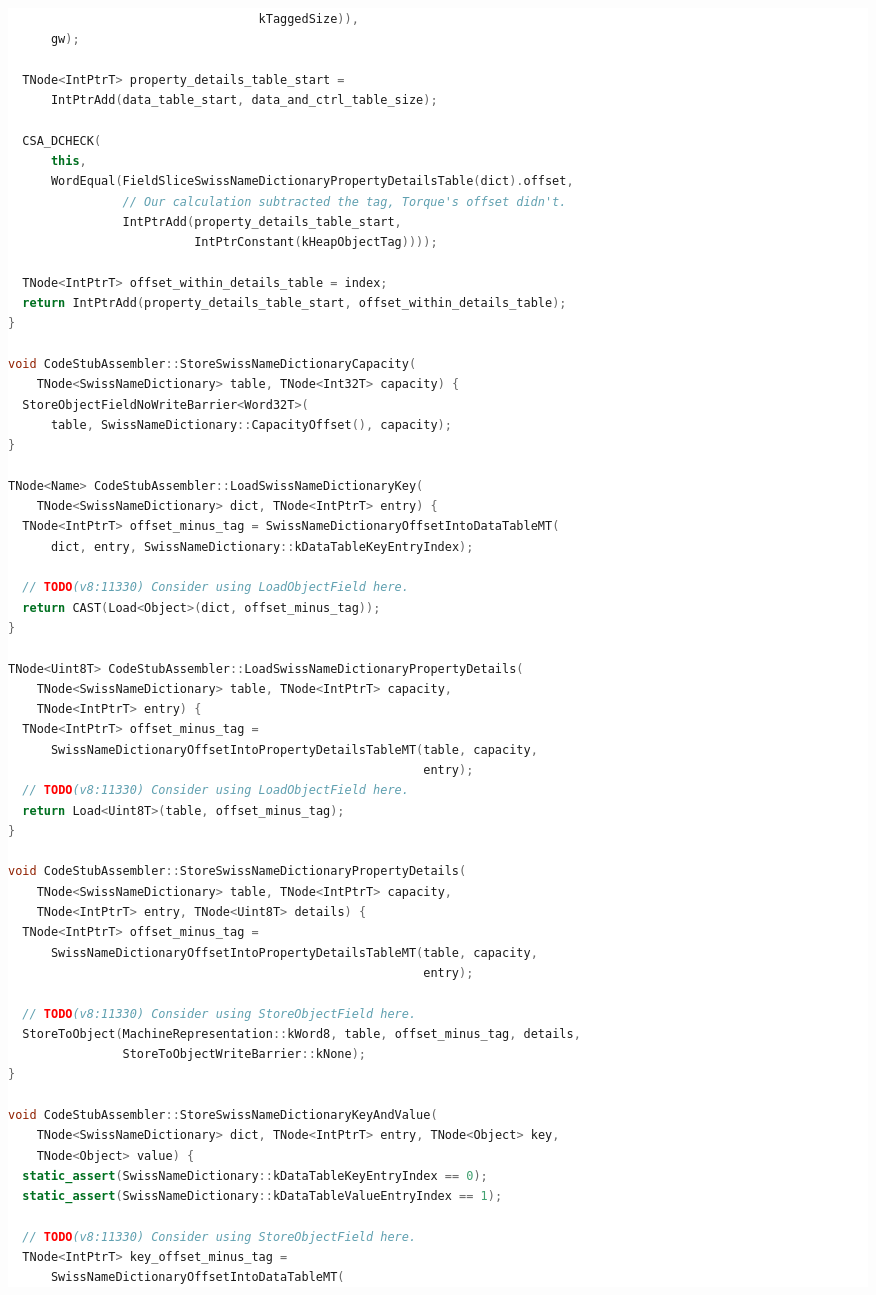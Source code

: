 ```cpp
                                   kTaggedSize)),
      gw);

  TNode<IntPtrT> property_details_table_start =
      IntPtrAdd(data_table_start, data_and_ctrl_table_size);

  CSA_DCHECK(
      this,
      WordEqual(FieldSliceSwissNameDictionaryPropertyDetailsTable(dict).offset,
                // Our calculation subtracted the tag, Torque's offset didn't.
                IntPtrAdd(property_details_table_start,
                          IntPtrConstant(kHeapObjectTag))));

  TNode<IntPtrT> offset_within_details_table = index;
  return IntPtrAdd(property_details_table_start, offset_within_details_table);
}

void CodeStubAssembler::StoreSwissNameDictionaryCapacity(
    TNode<SwissNameDictionary> table, TNode<Int32T> capacity) {
  StoreObjectFieldNoWriteBarrier<Word32T>(
      table, SwissNameDictionary::CapacityOffset(), capacity);
}

TNode<Name> CodeStubAssembler::LoadSwissNameDictionaryKey(
    TNode<SwissNameDictionary> dict, TNode<IntPtrT> entry) {
  TNode<IntPtrT> offset_minus_tag = SwissNameDictionaryOffsetIntoDataTableMT(
      dict, entry, SwissNameDictionary::kDataTableKeyEntryIndex);

  // TODO(v8:11330) Consider using LoadObjectField here.
  return CAST(Load<Object>(dict, offset_minus_tag));
}

TNode<Uint8T> CodeStubAssembler::LoadSwissNameDictionaryPropertyDetails(
    TNode<SwissNameDictionary> table, TNode<IntPtrT> capacity,
    TNode<IntPtrT> entry) {
  TNode<IntPtrT> offset_minus_tag =
      SwissNameDictionaryOffsetIntoPropertyDetailsTableMT(table, capacity,
                                                          entry);
  // TODO(v8:11330) Consider using LoadObjectField here.
  return Load<Uint8T>(table, offset_minus_tag);
}

void CodeStubAssembler::StoreSwissNameDictionaryPropertyDetails(
    TNode<SwissNameDictionary> table, TNode<IntPtrT> capacity,
    TNode<IntPtrT> entry, TNode<Uint8T> details) {
  TNode<IntPtrT> offset_minus_tag =
      SwissNameDictionaryOffsetIntoPropertyDetailsTableMT(table, capacity,
                                                          entry);

  // TODO(v8:11330) Consider using StoreObjectField here.
  StoreToObject(MachineRepresentation::kWord8, table, offset_minus_tag, details,
                StoreToObjectWriteBarrier::kNone);
}

void CodeStubAssembler::StoreSwissNameDictionaryKeyAndValue(
    TNode<SwissNameDictionary> dict, TNode<IntPtrT> entry, TNode<Object> key,
    TNode<Object> value) {
  static_assert(SwissNameDictionary::kDataTableKeyEntryIndex == 0);
  static_assert(SwissNameDictionary::kDataTableValueEntryIndex == 1);

  // TODO(v8:11330) Consider using StoreObjectField here.
  TNode<IntPtrT> key_offset_minus_tag =
      SwissNameDictionaryOffsetIntoDataTableMT(
```